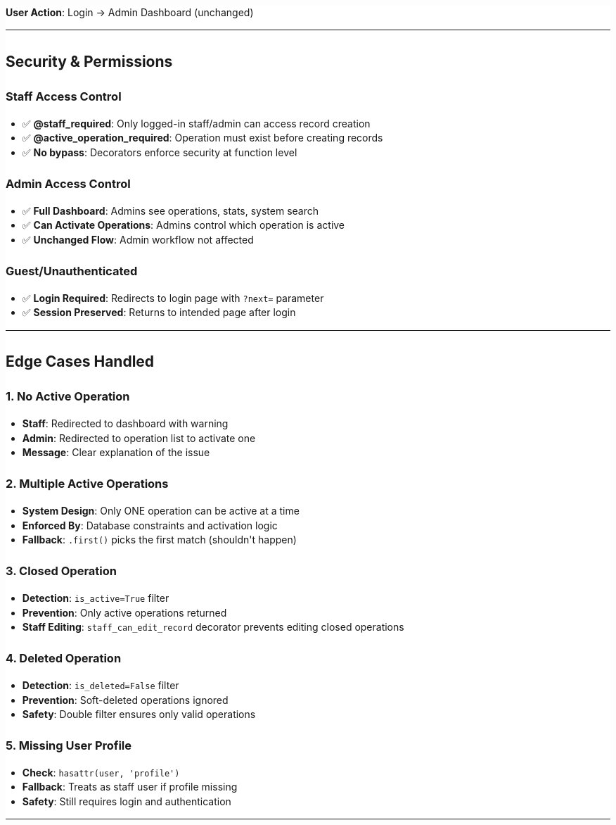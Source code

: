 **User Action**: Login → Admin Dashboard (unchanged)

---

## Security & Permissions

### Staff Access Control
- ✅ **@staff_required**: Only logged-in staff/admin can access record creation
- ✅ **@active_operation_required**: Operation must exist before creating records
- ✅ **No bypass**: Decorators enforce security at function level

### Admin Access Control
- ✅ **Full Dashboard**: Admins see operations, stats, system search
- ✅ **Can Activate Operations**: Admins control which operation is active
- ✅ **Unchanged Flow**: Admin workflow not affected

### Guest/Unauthenticated
- ✅ **Login Required**: Redirects to login page with `?next=` parameter
- ✅ **Session Preserved**: Returns to intended page after login

---

## Edge Cases Handled

### 1. No Active Operation
- **Staff**: Redirected to dashboard with warning
- **Admin**: Redirected to operation list to activate one
- **Message**: Clear explanation of the issue

### 2. Multiple Active Operations
- **System Design**: Only ONE operation can be active at a time
- **Enforced By**: Database constraints and activation logic
- **Fallback**: `.first()` picks the first match (shouldn't happen)

### 3. Closed Operation
- **Detection**: `is_active=True` filter
- **Prevention**: Only active operations returned
- **Staff Editing**: `staff_can_edit_record` decorator prevents editing closed operations

### 4. Deleted Operation
- **Detection**: `is_deleted=False` filter
- **Prevention**: Soft-deleted operations ignored
- **Safety**: Double filter ensures only valid operations

### 5. Missing User Profile
- **Check**: `hasattr(user, 'profile')`
- **Fallback**: Treats as staff user if profile missing
- **Safety**: Still requires login and authentication

---